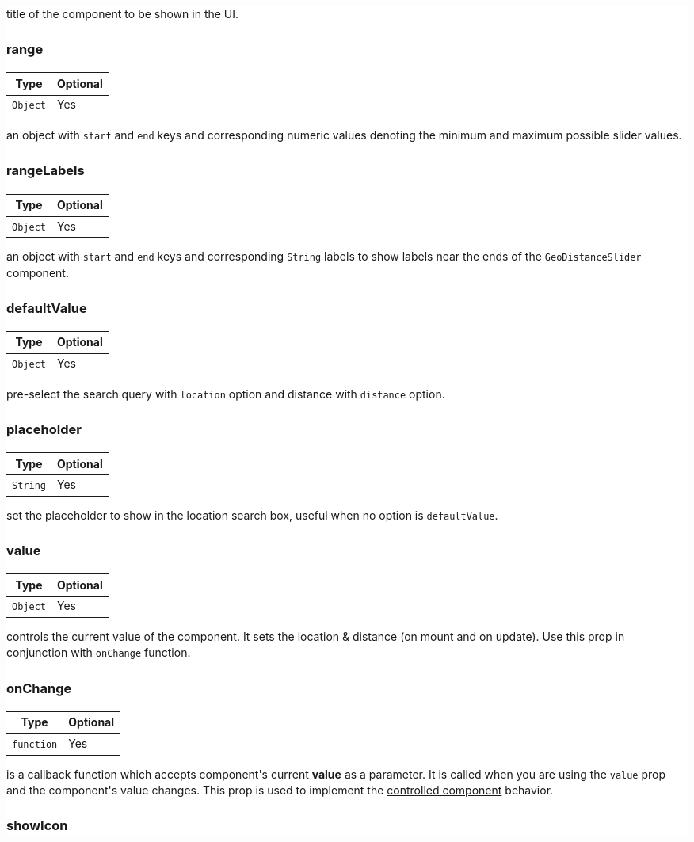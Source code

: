title of the component to be shown in the UI.
### range

| Type | Optional |
|------|----------|
|  `Object` |   Yes   |

an object with `start` and `end` keys and corresponding numeric values denoting the minimum and maximum possible slider values.
### rangeLabels

| Type | Optional |
|------|----------|
|  `Object` |   Yes   |

an object with `start` and `end` keys and corresponding `String` labels to show labels near the ends of the `GeoDistanceSlider` component.
### defaultValue

| Type | Optional |
|------|----------|
|  `Object` |   Yes   |

pre-select the search query with `location` option and distance with `distance` option.
### placeholder

| Type | Optional |
|------|----------|
|  `String` |   Yes   |

set the placeholder to show in the location search box, useful when no option is `defaultValue`.
### value

| Type | Optional |
|------|----------|
|  `Object` |   Yes   |

controls the current value of the component. It sets the location & distance (on mount and on update). Use this prop in conjunction with `onChange` function.
### onChange

| Type | Optional |
|------|----------|
|  `function` |   Yes   |

is a callback function which accepts component's current **value** as a parameter. It is called when you are using the `value` prop and the component's value changes. This prop is used to implement the [controlled component](https://reactjs.org/docs/forms.html/#controlled-components) behavior.
### showIcon
